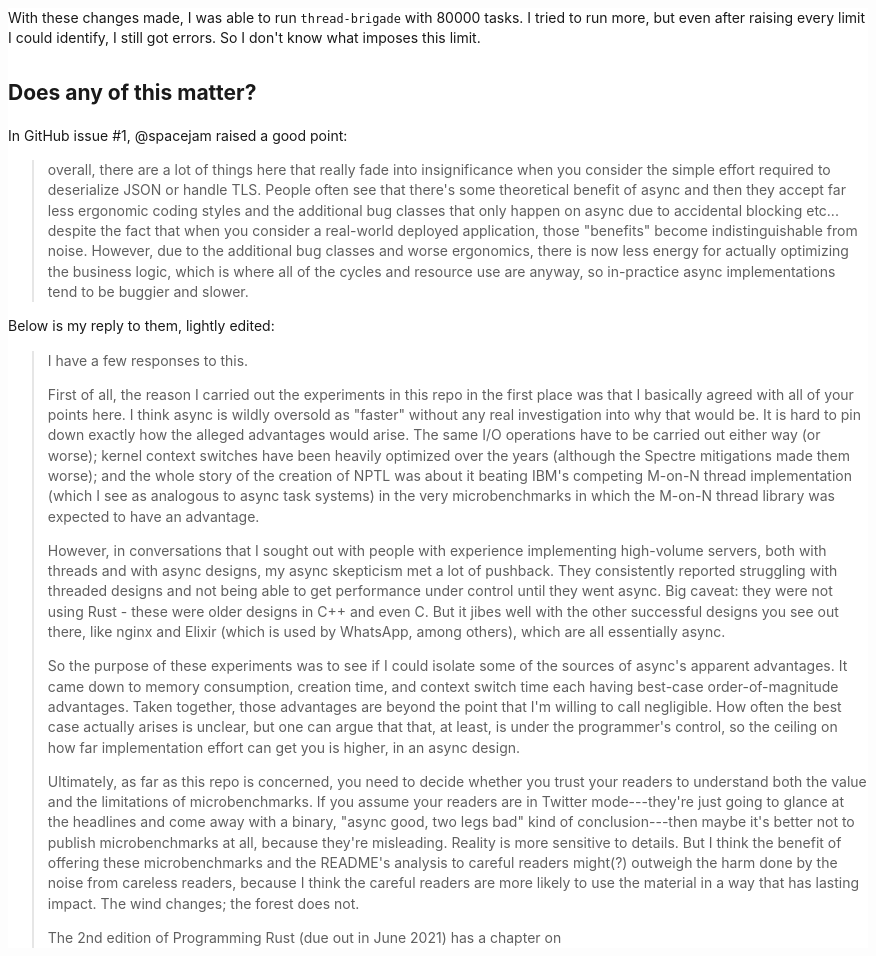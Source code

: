 With these changes made, I was able to run `thread-brigade` with 80000 tasks. I
tried to run more, but even after raising every limit I could identify, I still
got errors. So I don't know what imposes this limit.

## Does any of this matter?

In GitHub issue #1, @spacejam raised a good point:

> overall, there are a lot of things here that really fade into insignificance
> when you consider the simple effort required to deserialize JSON or handle
> TLS. People often see that there's some theoretical benefit of async and then
> they accept far less ergonomic coding styles and the additional bug classes
> that only happen on async due to accidental blocking etc... despite the fact
> that when you consider a real-world deployed application, those "benefits"
> become indistinguishable from noise. However, due to the additional bug
> classes and worse ergonomics, there is now less energy for actually optimizing
> the business logic, which is where all of the cycles and resource use are
> anyway, so in-practice async implementations tend to be buggier and slower.

Below is my reply to them, lightly edited:

> I have a few responses to this.
>
> First of all, the reason I carried out the experiments in this repo in the
> first place was that I basically agreed with all of your points here. I think
> async is wildly oversold as "faster" without any real investigation into why
> that would be. It is hard to pin down exactly how the alleged advantages would
> arise. The same I/O operations have to be carried out either way (or worse);
> kernel context switches have been heavily optimized over the years (although
> the Spectre mitigations made them worse); and the whole story of the creation
> of NPTL was about it beating IBM's competing M-on-N thread implementation
> (which I see as analogous to async task systems) in the very microbenchmarks
> in which the M-on-N thread library was expected to have an advantage.
>
> However, in conversations that I sought out with people with experience
> implementing high-volume servers, both with threads and with async designs, my
> async skepticism met a lot of pushback. They consistently reported struggling
> with threaded designs and not being able to get performance under control until
> they went async. Big caveat: they were not using Rust - these were older designs
> in C++ and even C. But it jibes well with the other successful designs you see
> out there, like nginx and Elixir (which is used by WhatsApp, among others),
> which are all essentially async.
>
> So the purpose of these experiments was to see if I could isolate some of the
> sources of async's apparent advantages. It came down to memory consumption,
> creation time, and context switch time each having best-case
> order-of-magnitude advantages. Taken together, those advantages are beyond the
> point that I'm willing to call negligible. How often the best case actually
> arises is unclear, but one can argue that that, at least, is under the
> programmer's control, so the ceiling on how far implementation effort can get
> you is higher, in an async design.
>
> Ultimately, as far as this repo is concerned, you need to decide whether you
> trust your readers to understand both the value and the limitations of
> microbenchmarks. If you assume your readers are in Twitter mode---they're just
> going to glance at the headlines and come away with a binary, "async good, two
> legs bad" kind of conclusion---then maybe it's better not to publish
> microbenchmarks at all, because they're misleading. Reality is more sensitive to
> details. But I think the benefit of offering these microbenchmarks and the
> README's analysis to careful readers might(?) outweigh the harm done by the
> noise from careless readers, because I think the careful readers are more likely
> to use the material in a way that has lasting impact. The wind changes; the
> forest does not.
>
> The 2nd edition of Programming Rust (due out in June 2021) has a chapter on